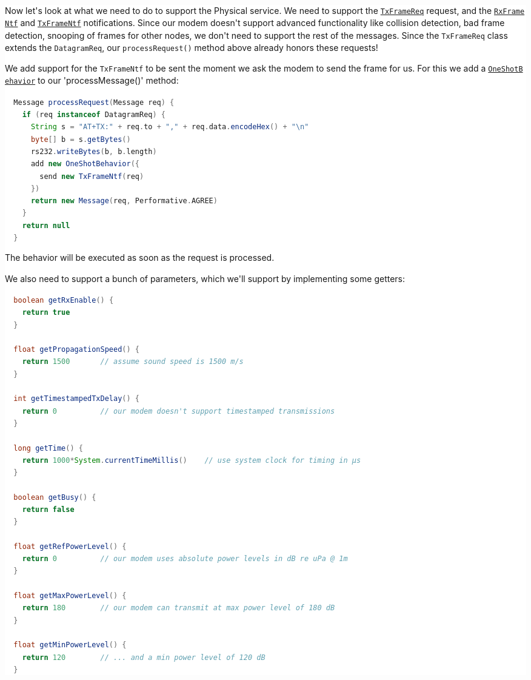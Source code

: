 Now let's look at what we need to do to support the Physical service. We need to support the [`TxFrameReq`](https://www.unetstack.net/javadoc/org/arl/unet/phy/TxFrameReq.html) request, and the [`RxFrameNtf`](https://www.unetstack.net/javadoc/org/arl/unet/phy/RxFrameNtf.html) and [`TxFrameNtf`](https://www.unetstack.net/javadoc/org/arl/unet/phy/TxFrameNtf.html) notifications. Since our modem doesn't support advanced functionality like collision detection, bad frame detection, snooping of frames for other nodes, we don't need to support the rest of the messages. Since the `TxFrameReq` class extends the `DatagramReq`, our `processRequest()` method above already honors these requests!

We add support for the `TxFrameNtf` to be sent the moment we ask the modem to send the frame for us. For this we add a [`OneShotBehavior`](http://org-arl.github.io/fjage/doc/html/behaviors.html) to our 'processMessage()' method:
```groovy
  Message processRequest(Message req) {
    if (req instanceof DatagramReq) {
      String s = "AT+TX:" + req.to + "," + req.data.encodeHex() + "\n"
      byte[] b = s.getBytes()
      rs232.writeBytes(b, b.length)
      add new OneShotBehavior({
        send new TxFrameNtf(req)
      })
      return new Message(req, Performative.AGREE)
    }
    return null
  }

```
The behavior will be executed as soon as the request is processed.

We also need to support a bunch of parameters, which we'll support by implementing some getters:
```groovy
  boolean getRxEnable() {
    return true
  }

  float getPropagationSpeed() {
    return 1500       // assume sound speed is 1500 m/s
  }

  int getTimestampedTxDelay() {
    return 0          // our modem doesn't support timestamped transmissions
  }

  long getTime() {
    return 1000*System.currentTimeMillis()    // use system clock for timing in µs
  }

  boolean getBusy() {
    return false
  }

  float getRefPowerLevel() {
    return 0          // our modem uses absolute power levels in dB re uPa @ 1m
  }

  float getMaxPowerLevel() {
    return 180        // our modem can transmit at max power level of 180 dB
  }

  float getMinPowerLevel() {
    return 120        // ... and a min power level of 120 dB
  }
```
